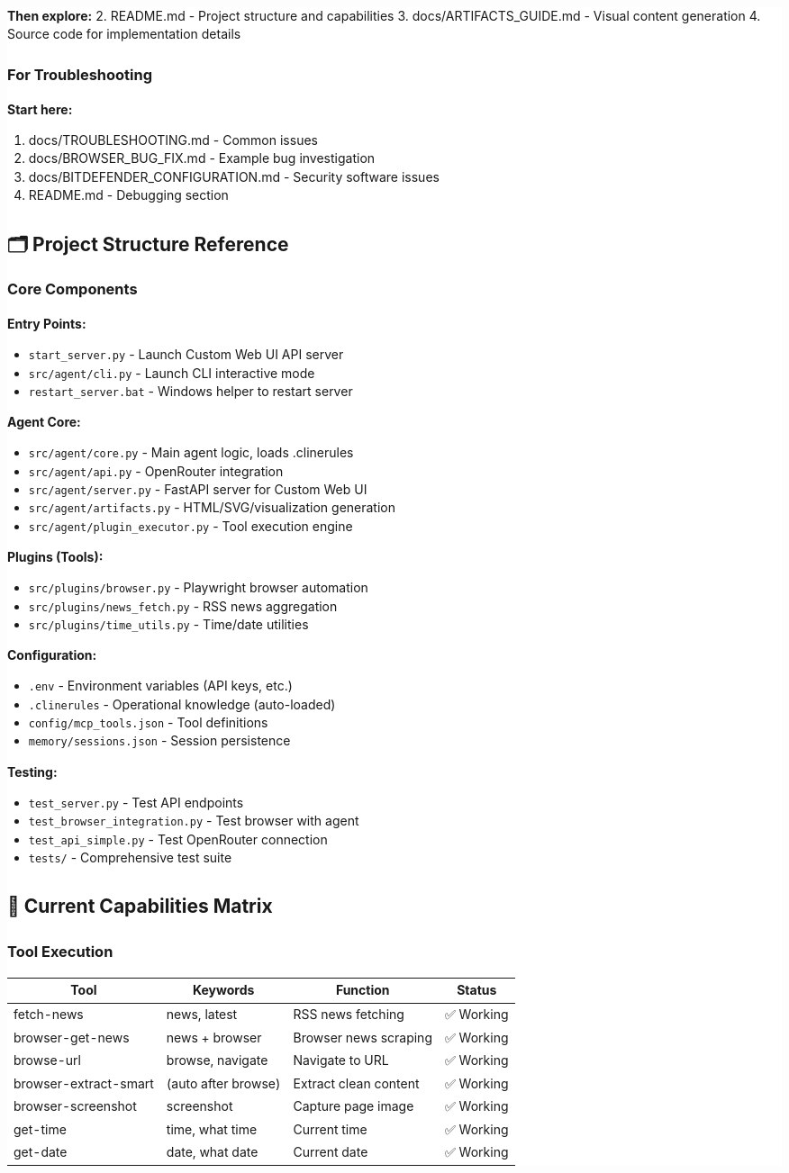 **Then explore:**
2. README.md - Project structure and capabilities
3. docs/ARTIFACTS_GUIDE.md - Visual content generation
4. Source code for implementation details

### For Troubleshooting
**Start here:**
1. docs/TROUBLESHOOTING.md - Common issues
2. docs/BROWSER_BUG_FIX.md - Example bug investigation
3. docs/BITDEFENDER_CONFIGURATION.md - Security software issues
4. README.md - Debugging section

## 🗂️ Project Structure Reference

### Core Components

**Entry Points:**
- `start_server.py` - Launch Custom Web UI API server
- `src/agent/cli.py` - Launch CLI interactive mode
- `restart_server.bat` - Windows helper to restart server

**Agent Core:**
- `src/agent/core.py` - Main agent logic, loads .clinerules
- `src/agent/api.py` - OpenRouter integration
- `src/agent/server.py` - FastAPI server for Custom Web UI
- `src/agent/artifacts.py` - HTML/SVG/visualization generation
- `src/agent/plugin_executor.py` - Tool execution engine

**Plugins (Tools):**
- `src/plugins/browser.py` - Playwright browser automation
- `src/plugins/news_fetch.py` - RSS news aggregation
- `src/plugins/time_utils.py` - Time/date utilities

**Configuration:**
- `.env` - Environment variables (API keys, etc.)
- `.clinerules` - Operational knowledge (auto-loaded)
- `config/mcp_tools.json` - Tool definitions
- `memory/sessions.json` - Session persistence

**Testing:**
- `test_server.py` - Test API endpoints
- `test_browser_integration.py` - Test browser with agent
- `test_api_simple.py` - Test OpenRouter connection
- `tests/` - Comprehensive test suite

## 🎨 Current Capabilities Matrix

### Tool Execution
| Tool | Keywords | Function | Status |
|------|----------|----------|--------|
| fetch-news | news, latest | RSS news fetching | ✅ Working |
| browser-get-news | news + browser | Browser news scraping | ✅ Working |
| browse-url | browse, navigate | Navigate to URL | ✅ Working |
| browser-extract-smart | (auto after browse) | Extract clean content | ✅ Working |
| browser-screenshot | screenshot | Capture page image | ✅ Working |
| get-time | time, what time | Current time | ✅ Working |
| get-date | date, what date | Current date | ✅ Working |
